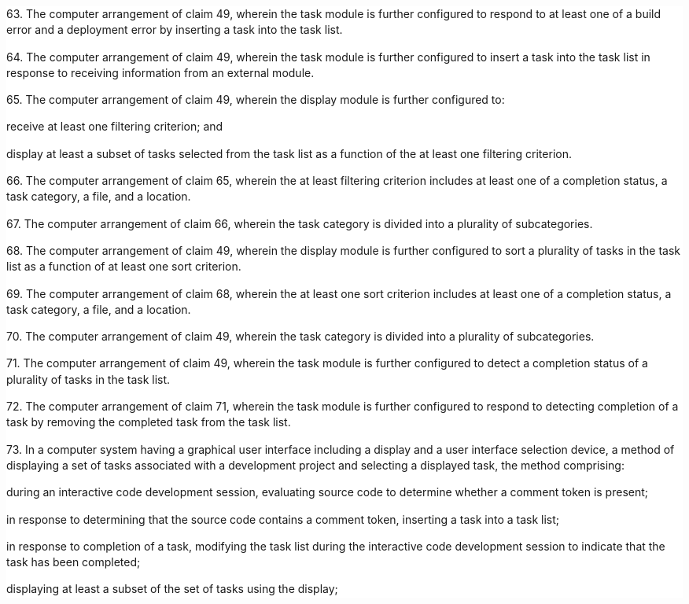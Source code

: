 63\. The computer arrangement of claim 49, wherein the task module is
further configured to respond to at least one of a build error and a
deployment error by inserting a task into the task list.

64\. The computer arrangement of claim 49, wherein the task module is
further configured to insert a task into the task list in response to
receiving information from an external module.

65\. The computer arrangement of claim 49, wherein the display module is
further configured to:

receive at least one filtering criterion; and

display at least a subset of tasks selected from the task list as a
function of the at least one filtering criterion.

66\. The computer arrangement of claim 65, wherein the at least
filtering criterion includes at least one of a completion status, a task
category, a file, and a location.

67\. The computer arrangement of claim 66, wherein the task category is
divided into a plurality of subcategories.

68\. The computer arrangement of claim 49, wherein the display module is
further configured to sort a plurality of tasks in the task list as a
function of at least one sort criterion.

69\. The computer arrangement of claim 68, wherein the at least one sort
criterion includes at least one of a completion status, a task category,
a file, and a location.

70\. The computer arrangement of claim 49, wherein the task category is
divided into a plurality of subcategories.

71\. The computer arrangement of claim 49, wherein the task module is
further configured to detect a completion status of a plurality of tasks
in the task list.

72\. The computer arrangement of claim 71, wherein the task module is
further configured to respond to detecting completion of a task by
removing the completed task from the task list.

73\. In a computer system having a graphical user interface including a
display and a user interface selection device, a method of displaying a
set of tasks associated with a development project and selecting a
displayed task, the method comprising:

during an interactive code development session, evaluating source code
to determine whether a comment token is present;

in response to determining that the source code contains a comment
token, inserting a task into a task list;

in response to completion of a task, modifying the task list during the
interactive code development session to indicate that the task has been
completed;

displaying at least a subset of the set of tasks using the display;
